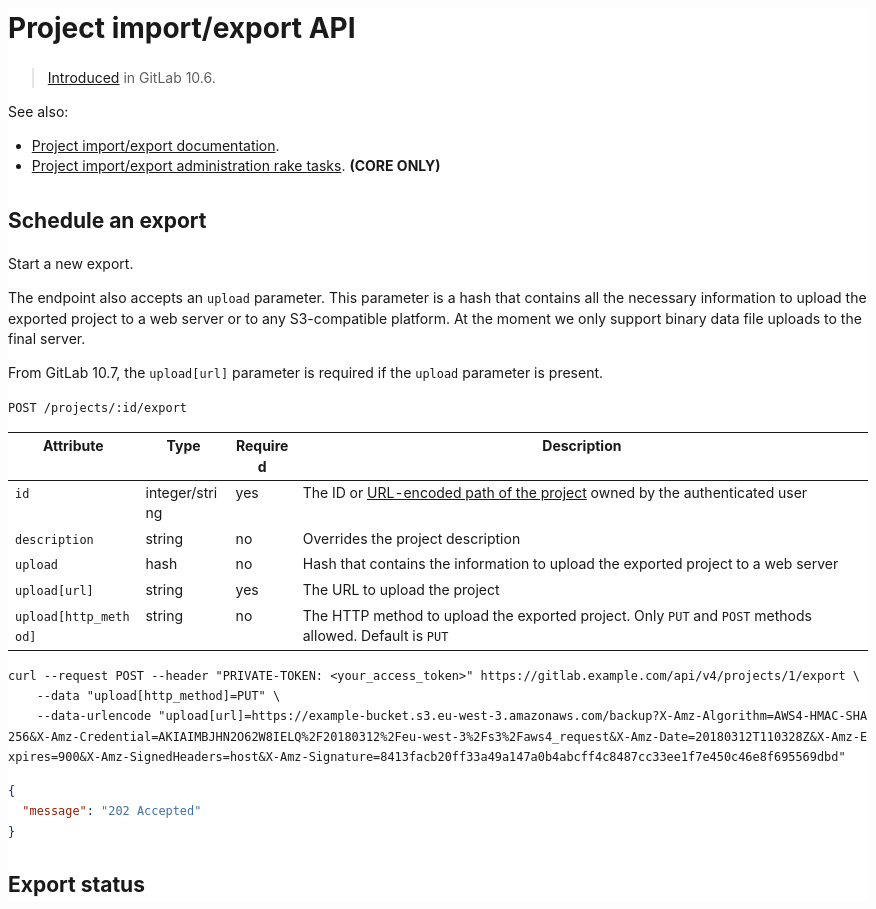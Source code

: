 # Project import/export API

> [Introduced](https://gitlab.com/gitlab-org/gitlab-foss/issues/41899) in GitLab 10.6.

See also:

- [Project import/export documentation](../user/project/settings/import_export.md).
- [Project import/export administration rake tasks](../administration/raketasks/project_import_export.md). **(CORE ONLY)**

## Schedule an export

Start a new export.

The endpoint also accepts an `upload` parameter. This parameter is a hash that contains
all the necessary information to upload the exported project to a web server or
to any S3-compatible platform. At the moment we only support binary
data file uploads to the final server.

From GitLab 10.7, the `upload[url]` parameter is required if the `upload` parameter is present.

```text
POST /projects/:id/export
```

| Attribute | Type           | Required | Description                              |
| --------- | -------------- | -------- | ---------------------------------------- |
| `id`      | integer/string | yes      | The ID or [URL-encoded path of the project](README.md#namespaced-path-encoding) owned by the authenticated user |
| `description`      | string | no | Overrides the project description |
| `upload`      | hash | no | Hash that contains the information to upload the exported project to a web server |
| `upload[url]`      | string | yes      | The URL to upload the project |
| `upload[http_method]`      | string | no      | The HTTP method to upload the exported project. Only `PUT` and `POST` methods allowed. Default is `PUT` |

```shell
curl --request POST --header "PRIVATE-TOKEN: <your_access_token>" https://gitlab.example.com/api/v4/projects/1/export \
    --data "upload[http_method]=PUT" \
    --data-urlencode "upload[url]=https://example-bucket.s3.eu-west-3.amazonaws.com/backup?X-Amz-Algorithm=AWS4-HMAC-SHA256&X-Amz-Credential=AKIAIMBJHN2O62W8IELQ%2F20180312%2Feu-west-3%2Fs3%2Faws4_request&X-Amz-Date=20180312T110328Z&X-Amz-Expires=900&X-Amz-SignedHeaders=host&X-Amz-Signature=8413facb20ff33a49a147a0b4abcff4c8487cc33ee1f7e450c46e8f695569dbd"
```

```json
{
  "message": "202 Accepted"
}
```

## Export status

